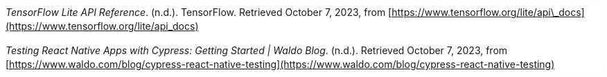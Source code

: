 _TensorFlow Lite API Reference_. (n.d.). TensorFlow. Retrieved October 7, 2023, from [https://www.tensorflow.org/lite/api\_docs](https://www.tensorflow.org/lite/api_docs)

_Testing React Native Apps with Cypress: Getting Started | Waldo Blog_. (n.d.). Retrieved October 7, 2023, from [https://www.waldo.com/blog/cypress-react-native-testing](https://www.waldo.com/blog/cypress-react-native-testing)